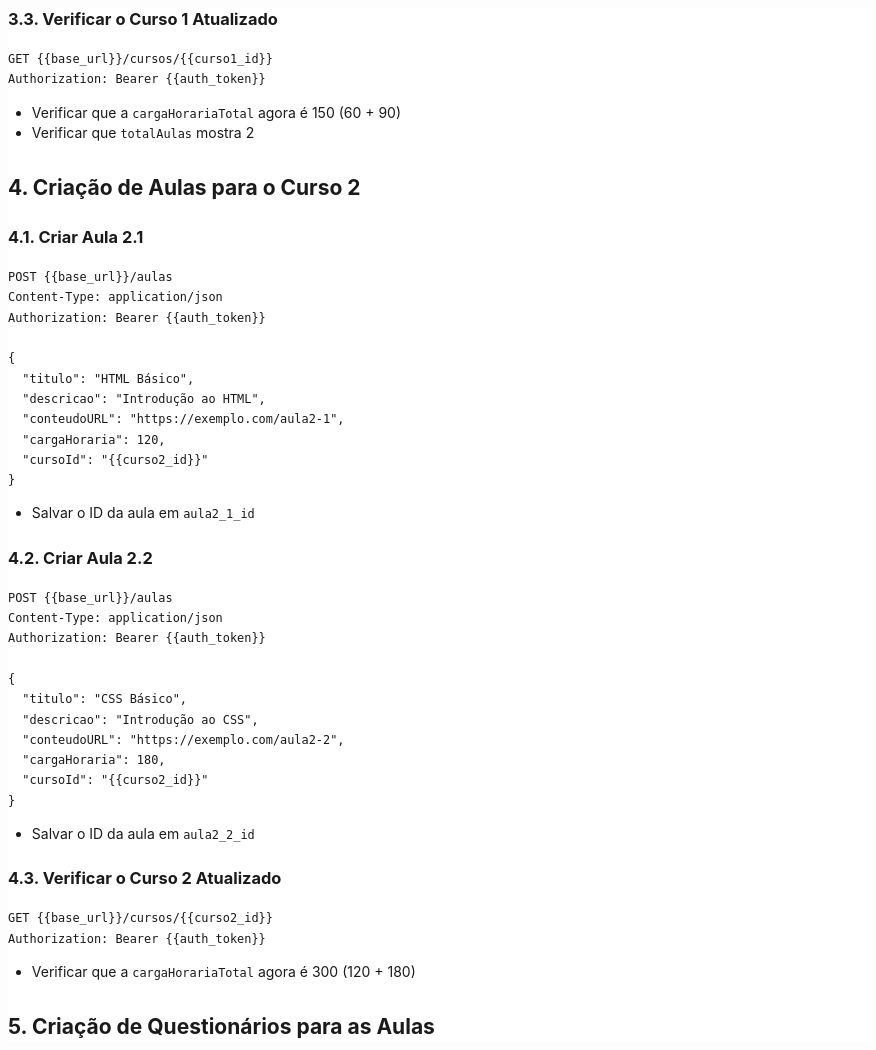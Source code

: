### 3.3. Verificar o Curso 1 Atualizado
```
GET {{base_url}}/cursos/{{curso1_id}}
Authorization: Bearer {{auth_token}}
```
- Verificar que a `cargaHorariaTotal` agora é 150 (60 + 90)
- Verificar que `totalAulas` mostra 2

## 4. Criação de Aulas para o Curso 2

### 4.1. Criar Aula 2.1
```
POST {{base_url}}/aulas
Content-Type: application/json
Authorization: Bearer {{auth_token}}

{
  "titulo": "HTML Básico",
  "descricao": "Introdução ao HTML",
  "conteudoURL": "https://exemplo.com/aula2-1",
  "cargaHoraria": 120,
  "cursoId": "{{curso2_id}}"
}
```
- Salvar o ID da aula em `aula2_1_id`

### 4.2. Criar Aula 2.2
```
POST {{base_url}}/aulas
Content-Type: application/json
Authorization: Bearer {{auth_token}}

{
  "titulo": "CSS Básico",
  "descricao": "Introdução ao CSS",
  "conteudoURL": "https://exemplo.com/aula2-2",
  "cargaHoraria": 180,
  "cursoId": "{{curso2_id}}"
}
```
- Salvar o ID da aula em `aula2_2_id`

### 4.3. Verificar o Curso 2 Atualizado
```
GET {{base_url}}/cursos/{{curso2_id}}
Authorization: Bearer {{auth_token}}
```
- Verificar que a `cargaHorariaTotal` agora é 300 (120 + 180)

## 5. Criação de Questionários para as Aulas
